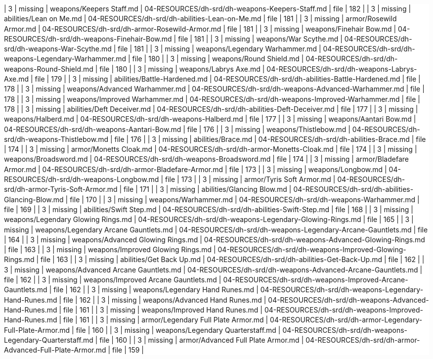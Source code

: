 | 3 | missing | weapons/Keepers Staff.md | 04-RESOURCES/dh-srd/dh-weapons-Keepers-Staff.md | file | 182 |
| 3 | missing | abilities/Lean on Me.md | 04-RESOURCES/dh-srd/dh-abilities-Lean-on-Me.md | file | 181 |
| 3 | missing | armor/Rosewild Armor.md | 04-RESOURCES/dh-srd/dh-armor-Rosewild-Armor.md | file | 181 |
| 3 | missing | weapons/Finehair Bow.md | 04-RESOURCES/dh-srd/dh-weapons-Finehair-Bow.md | file | 181 |
| 3 | missing | weapons/War Scythe.md | 04-RESOURCES/dh-srd/dh-weapons-War-Scythe.md | file | 181 |
| 3 | missing | weapons/Legendary Warhammer.md | 04-RESOURCES/dh-srd/dh-weapons-Legendary-Warhammer.md | file | 180 |
| 3 | missing | weapons/Round Shield.md | 04-RESOURCES/dh-srd/dh-weapons-Round-Shield.md | file | 180 |
| 3 | missing | weapons/Labrys Axe.md | 04-RESOURCES/dh-srd/dh-weapons-Labrys-Axe.md | file | 179 |
| 3 | missing | abilities/Battle-Hardened.md | 04-RESOURCES/dh-srd/dh-abilities-Battle-Hardened.md | file | 178 |
| 3 | missing | weapons/Advanced Warhammer.md | 04-RESOURCES/dh-srd/dh-weapons-Advanced-Warhammer.md | file | 178 |
| 3 | missing | weapons/Improved Warhammer.md | 04-RESOURCES/dh-srd/dh-weapons-Improved-Warhammer.md | file | 178 |
| 3 | missing | abilities/Deft Deceiver.md | 04-RESOURCES/dh-srd/dh-abilities-Deft-Deceiver.md | file | 177 |
| 3 | missing | weapons/Halberd.md | 04-RESOURCES/dh-srd/dh-weapons-Halberd.md | file | 177 |
| 3 | missing | weapons/Aantari Bow.md | 04-RESOURCES/dh-srd/dh-weapons-Aantari-Bow.md | file | 176 |
| 3 | missing | weapons/Thistlebow.md | 04-RESOURCES/dh-srd/dh-weapons-Thistlebow.md | file | 176 |
| 3 | missing | abilities/Brace.md | 04-RESOURCES/dh-srd/dh-abilities-Brace.md | file | 174 |
| 3 | missing | armor/Monetts Cloak.md | 04-RESOURCES/dh-srd/dh-armor-Monetts-Cloak.md | file | 174 |
| 3 | missing | weapons/Broadsword.md | 04-RESOURCES/dh-srd/dh-weapons-Broadsword.md | file | 174 |
| 3 | missing | armor/Bladefare Armor.md | 04-RESOURCES/dh-srd/dh-armor-Bladefare-Armor.md | file | 173 |
| 3 | missing | weapons/Longbow.md | 04-RESOURCES/dh-srd/dh-weapons-Longbow.md | file | 173 |
| 3 | missing | armor/Tyris Soft Armor.md | 04-RESOURCES/dh-srd/dh-armor-Tyris-Soft-Armor.md | file | 171 |
| 3 | missing | abilities/Glancing Blow.md | 04-RESOURCES/dh-srd/dh-abilities-Glancing-Blow.md | file | 170 |
| 3 | missing | weapons/Warhammer.md | 04-RESOURCES/dh-srd/dh-weapons-Warhammer.md | file | 169 |
| 3 | missing | abilities/Swift Step.md | 04-RESOURCES/dh-srd/dh-abilities-Swift-Step.md | file | 168 |
| 3 | missing | weapons/Legendary Glowing Rings.md | 04-RESOURCES/dh-srd/dh-weapons-Legendary-Glowing-Rings.md | file | 165 |
| 3 | missing | weapons/Legendary Arcane Gauntlets.md | 04-RESOURCES/dh-srd/dh-weapons-Legendary-Arcane-Gauntlets.md | file | 164 |
| 3 | missing | weapons/Advanced Glowing Rings.md | 04-RESOURCES/dh-srd/dh-weapons-Advanced-Glowing-Rings.md | file | 163 |
| 3 | missing | weapons/Improved Glowing Rings.md | 04-RESOURCES/dh-srd/dh-weapons-Improved-Glowing-Rings.md | file | 163 |
| 3 | missing | abilities/Get Back Up.md | 04-RESOURCES/dh-srd/dh-abilities-Get-Back-Up.md | file | 162 |
| 3 | missing | weapons/Advanced Arcane Gauntlets.md | 04-RESOURCES/dh-srd/dh-weapons-Advanced-Arcane-Gauntlets.md | file | 162 |
| 3 | missing | weapons/Improved Arcane Gauntlets.md | 04-RESOURCES/dh-srd/dh-weapons-Improved-Arcane-Gauntlets.md | file | 162 |
| 3 | missing | weapons/Legendary Hand Runes.md | 04-RESOURCES/dh-srd/dh-weapons-Legendary-Hand-Runes.md | file | 162 |
| 3 | missing | weapons/Advanced Hand Runes.md | 04-RESOURCES/dh-srd/dh-weapons-Advanced-Hand-Runes.md | file | 161 |
| 3 | missing | weapons/Improved Hand Runes.md | 04-RESOURCES/dh-srd/dh-weapons-Improved-Hand-Runes.md | file | 161 |
| 3 | missing | armor/Legendary Full Plate Armor.md | 04-RESOURCES/dh-srd/dh-armor-Legendary-Full-Plate-Armor.md | file | 160 |
| 3 | missing | weapons/Legendary Quarterstaff.md | 04-RESOURCES/dh-srd/dh-weapons-Legendary-Quarterstaff.md | file | 160 |
| 3 | missing | armor/Advanced Full Plate Armor.md | 04-RESOURCES/dh-srd/dh-armor-Advanced-Full-Plate-Armor.md | file | 159 |